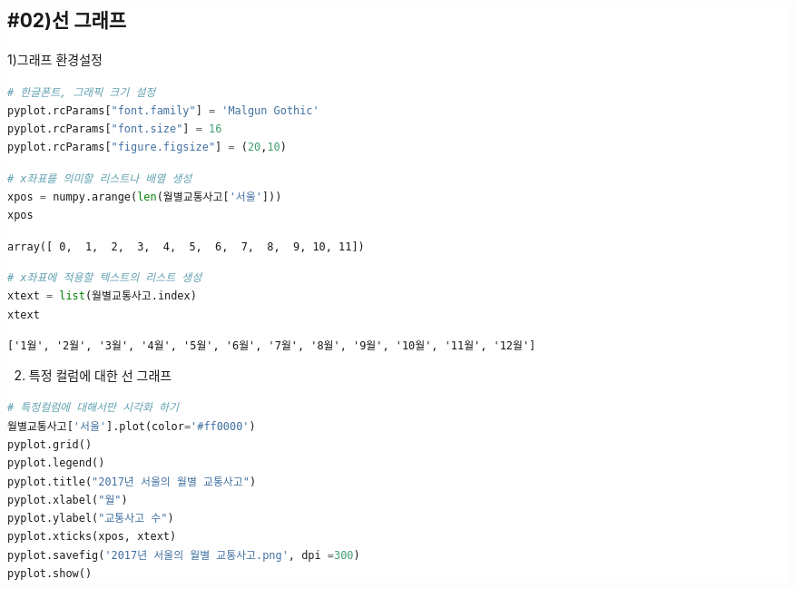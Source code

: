 </table>
</div>



## #02)선 그래프

1)그래프 환경설정


```python
# 한글폰트, 그래픽 크기 설정
pyplot.rcParams["font.family"] = 'Malgun Gothic'
pyplot.rcParams["font.size"] = 16
pyplot.rcParams["figure.figsize"] = (20,10)
```


```python
# x좌표를 의미할 리스트나 배열 생성
xpos = numpy.arange(len(월별교통사고['서울']))
xpos
```




    array([ 0,  1,  2,  3,  4,  5,  6,  7,  8,  9, 10, 11])




```python
# x좌표에 적용할 텍스트의 리스트 생성
xtext = list(월별교통사고.index)
xtext
```




    ['1월', '2월', '3월', '4월', '5월', '6월', '7월', '8월', '9월', '10월', '11월', '12월']



2) 특정 컬럼에 대한 선 그래프


```python
# 특정컬럼에 대해서만 시각화 하기
월별교통사고['서울'].plot(color='#ff0000')
pyplot.grid()
pyplot.legend()
pyplot.title("2017년 서울의 월별 교통사고")
pyplot.xlabel("월")
pyplot.ylabel("교통사고 수")
pyplot.xticks(xpos, xtext)
pyplot.savefig('2017년 서울의 월별 교통사고.png', dpi =300)
pyplot.show()
```

